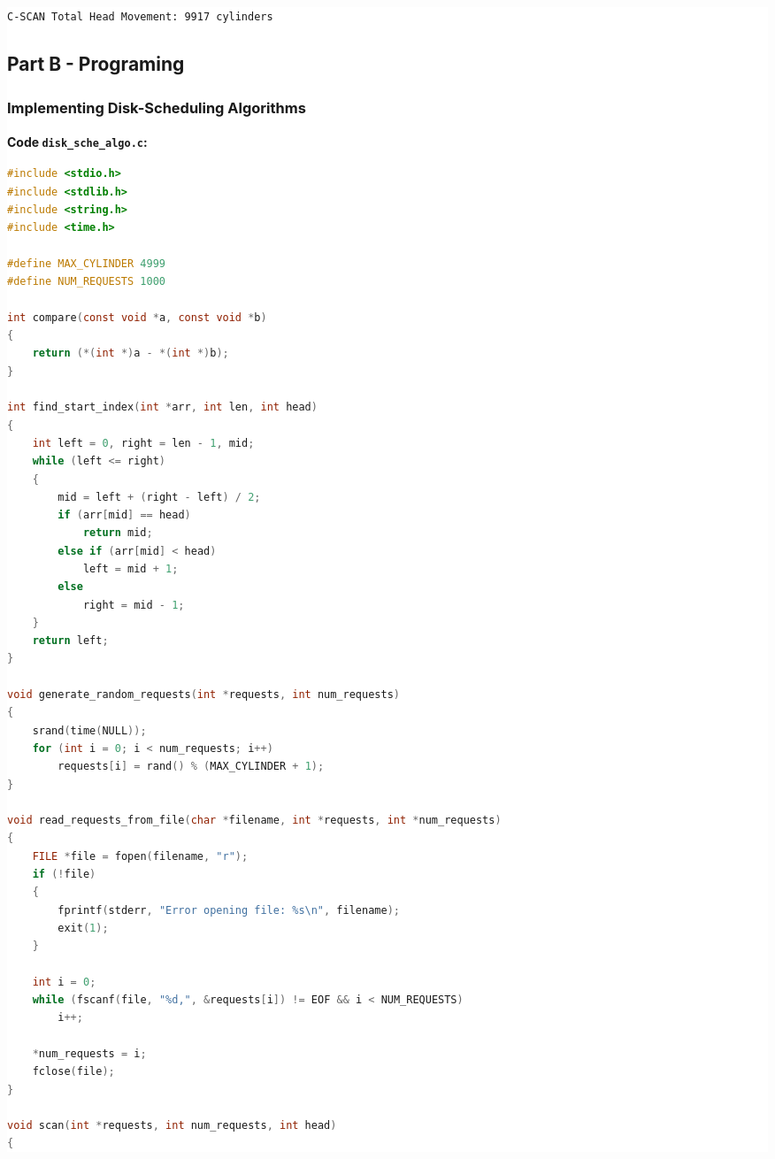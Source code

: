     C-SCAN Total Head Movement: 9917 cylinders

## Part B - Programing

### Implementing Disk-Scheduling Algorithms

**Code `disk_sche_algo.c`:**

```c
#include <stdio.h>
#include <stdlib.h>
#include <string.h>
#include <time.h>

#define MAX_CYLINDER 4999
#define NUM_REQUESTS 1000

int compare(const void *a, const void *b)
{
    return (*(int *)a - *(int *)b);
}

int find_start_index(int *arr, int len, int head)
{
    int left = 0, right = len - 1, mid;
    while (left <= right)
    {
        mid = left + (right - left) / 2;
        if (arr[mid] == head)
            return mid;
        else if (arr[mid] < head)
            left = mid + 1;
        else
            right = mid - 1;
    }
    return left;
}

void generate_random_requests(int *requests, int num_requests)
{
    srand(time(NULL));
    for (int i = 0; i < num_requests; i++)
        requests[i] = rand() % (MAX_CYLINDER + 1);
}

void read_requests_from_file(char *filename, int *requests, int *num_requests)
{
    FILE *file = fopen(filename, "r");
    if (!file)
    {
        fprintf(stderr, "Error opening file: %s\n", filename);
        exit(1);
    }

    int i = 0;
    while (fscanf(file, "%d,", &requests[i]) != EOF && i < NUM_REQUESTS)
        i++;

    *num_requests = i;
    fclose(file);
}

void scan(int *requests, int num_requests, int head)
{
```